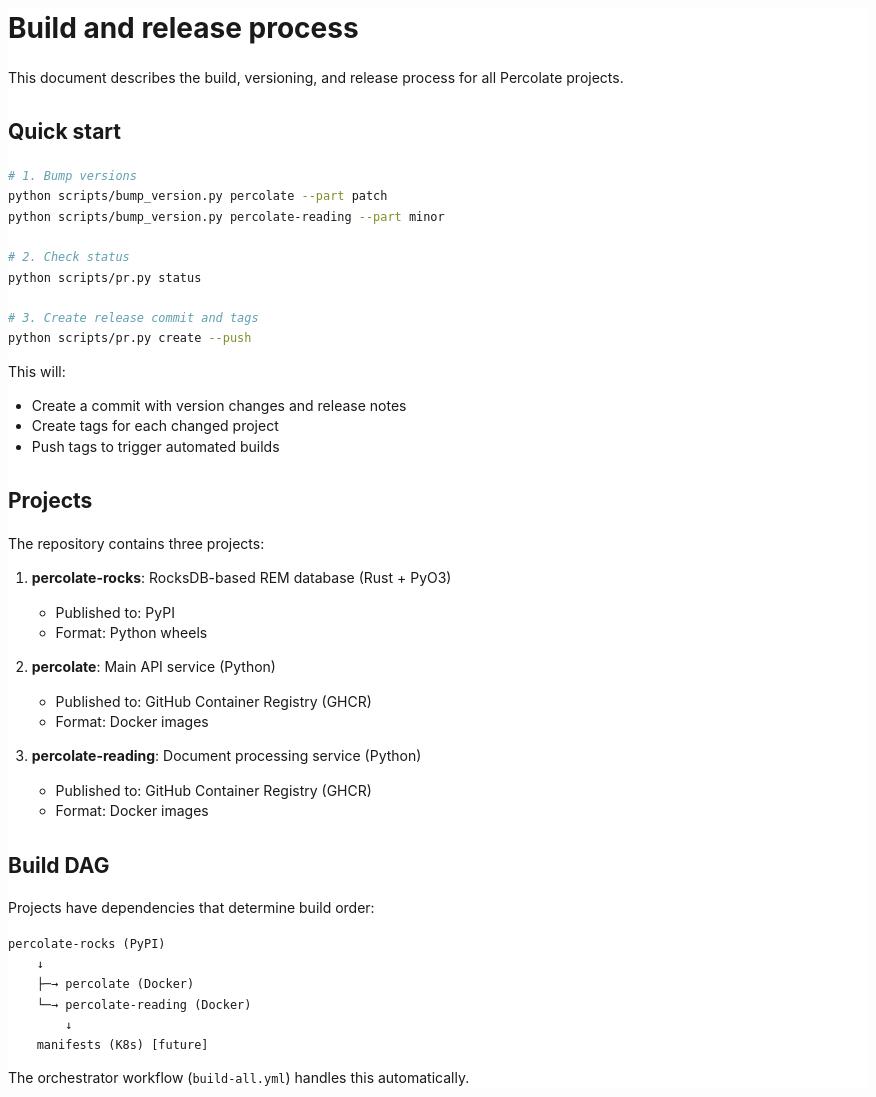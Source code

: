 # Build and release process

This document describes the build, versioning, and release process for all Percolate projects.

## Quick start

```bash
# 1. Bump versions
python scripts/bump_version.py percolate --part patch
python scripts/bump_version.py percolate-reading --part minor

# 2. Check status
python scripts/pr.py status

# 3. Create release commit and tags
python scripts/pr.py create --push
```

This will:
- Create a commit with version changes and release notes
- Create tags for each changed project
- Push tags to trigger automated builds

## Projects

The repository contains three projects:

1. **percolate-rocks**: RocksDB-based REM database (Rust + PyO3)
   - Published to: PyPI
   - Format: Python wheels

2. **percolate**: Main API service (Python)
   - Published to: GitHub Container Registry (GHCR)
   - Format: Docker images

3. **percolate-reading**: Document processing service (Python)
   - Published to: GitHub Container Registry (GHCR)
   - Format: Docker images

## Build DAG

Projects have dependencies that determine build order:

```
percolate-rocks (PyPI)
    ↓
    ├─→ percolate (Docker)
    └─→ percolate-reading (Docker)
        ↓
    manifests (K8s) [future]
```

The orchestrator workflow (`build-all.yml`) handles this automatically.
